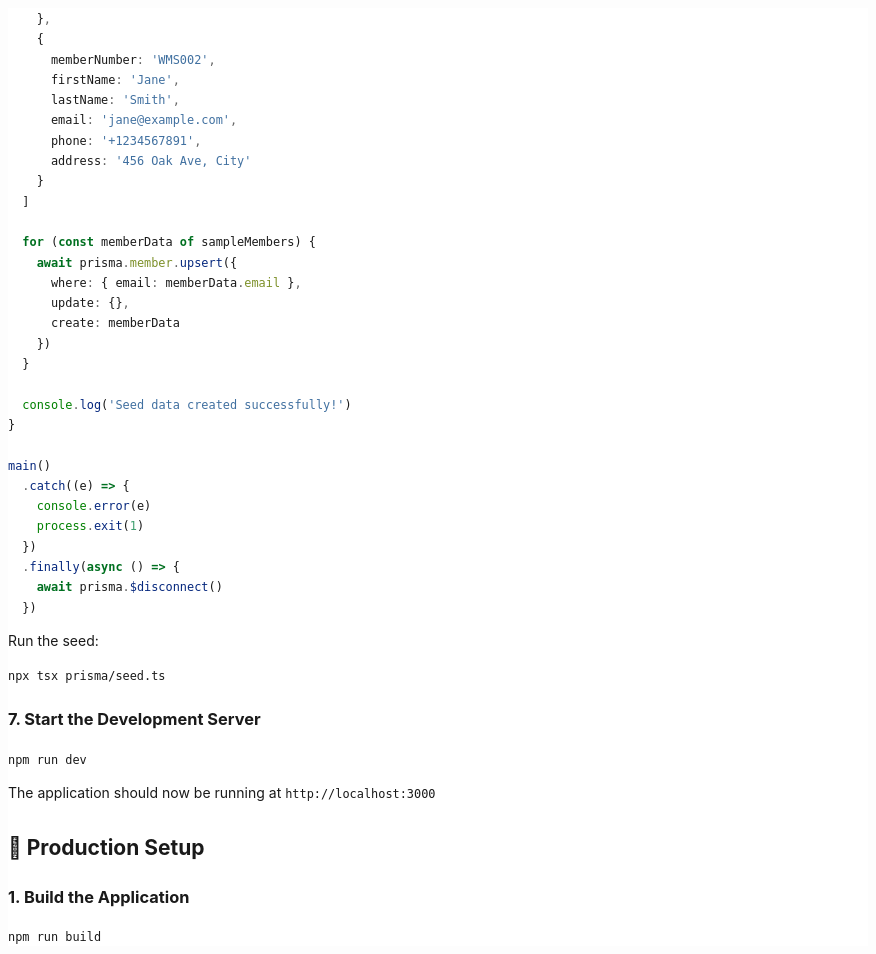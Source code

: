 ```typescript
    },
    {
      memberNumber: 'WMS002',
      firstName: 'Jane',
      lastName: 'Smith',
      email: 'jane@example.com',
      phone: '+1234567891',
      address: '456 Oak Ave, City'
    }
  ]

  for (const memberData of sampleMembers) {
    await prisma.member.upsert({
      where: { email: memberData.email },
      update: {},
      create: memberData
    })
  }

  console.log('Seed data created successfully!')
}

main()
  .catch((e) => {
    console.error(e)
    process.exit(1)
  })
  .finally(async () => {
    await prisma.$disconnect()
  })
```

Run the seed:
```bash
npx tsx prisma/seed.ts
```

### 7. Start the Development Server

```bash
npm run dev
```

The application should now be running at `http://localhost:3000`

## 🔧 Production Setup

### 1. Build the Application

```bash
npm run build
```
